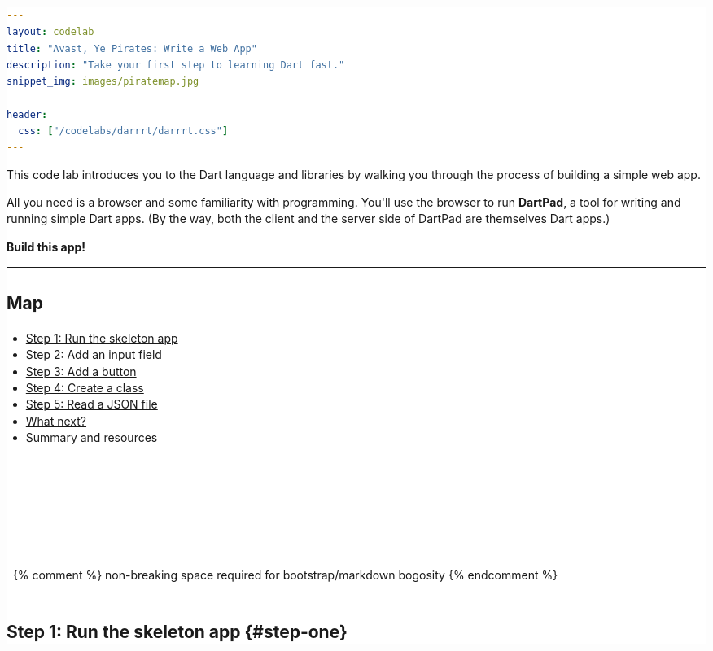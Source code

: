 ```yaml
---
layout: codelab
title: "Avast, Ye Pirates: Write a Web App"
description: "Take your first step to learning Dart fast."
snippet_img: images/piratemap.jpg

header:
  css: ["/codelabs/darrrt/darrrt.css"]
---
```


This code lab introduces you to the Dart language and libraries
by walking you through the process of building a simple web app.

All you need is a browser and some familiarity with programming.
You'll use the browser to run **DartPad**,
a tool for writing and running simple Dart apps.
(By the way, both the client and the server side of DartPad
are themselves Dart apps.)

<strong>Build this app!</strong>

<iframe class="running-app-frame"
        style="height:220px;width:550px;"
        src="examples/index.html">
</iframe>

<hr>

<div class="piratemap" markdown="1" style="min-height:325px">

## Map

* [Step 1: Run the skeleton app](#step-one)
* [Step 2: Add an input field](#step-two)
* [Step 3: Add a button](#step-three)
* [Step 4: Create a class](#step-four)
* [Step 5: Read a JSON file](#step-five)
* [What next?](#whatnext)
* [Summary and resources](#resources)
</div>

<div class="row"> <div class="col-md-7" markdown="1">

</div> <div class="col-md-5" markdown="1">

&nbsp; {% comment %} non-breaking space required for bootstrap/markdown bogosity {% endcomment %}

</div> </div>

<hr>

## Step 1: Run the skeleton app {#step-one}
